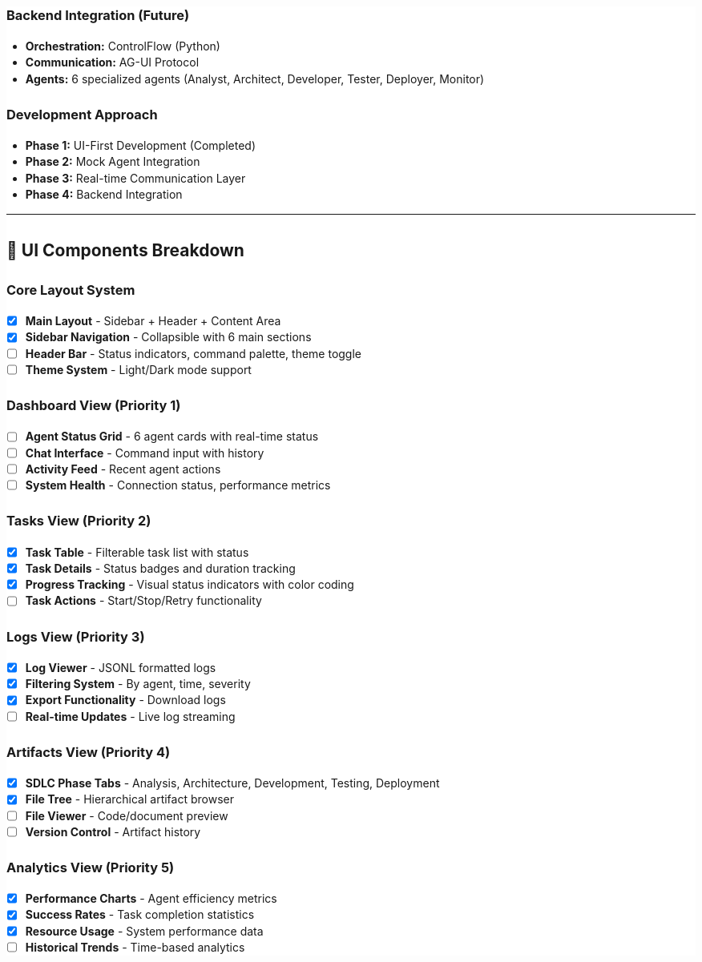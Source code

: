 ### **Backend Integration (Future)**
- **Orchestration:** ControlFlow (Python)
- **Communication:** AG-UI Protocol
- **Agents:** 6 specialized agents (Analyst, Architect, Developer, Tester, Deployer, Monitor)

### **Development Approach**
- **Phase 1:** UI-First Development (Completed)
- **Phase 2:** Mock Agent Integration
- **Phase 3:** Real-time Communication Layer
- **Phase 4:** Backend Integration

---

## 📱 UI Components Breakdown

### **Core Layout System**
- [x] **Main Layout** - Sidebar + Header + Content Area
- [x] **Sidebar Navigation** - Collapsible with 6 main sections
- [ ] **Header Bar** - Status indicators, command palette, theme toggle
- [ ] **Theme System** - Light/Dark mode support

### **Dashboard View** (Priority 1)
- [ ] **Agent Status Grid** - 6 agent cards with real-time status
- [ ] **Chat Interface** - Command input with history
- [ ] **Activity Feed** - Recent agent actions
- [ ] **System Health** - Connection status, performance metrics

### **Tasks View** (Priority 2)
- [x] **Task Table** - Filterable task list with status
- [x] **Task Details** - Status badges and duration tracking
- [x] **Progress Tracking** - Visual status indicators with color coding
- [ ] **Task Actions** - Start/Stop/Retry functionality

### **Logs View** (Priority 3)
- [x] **Log Viewer** - JSONL formatted logs
- [x] **Filtering System** - By agent, time, severity
- [x] **Export Functionality** - Download logs
- [ ] **Real-time Updates** - Live log streaming

### **Artifacts View** (Priority 4)
- [x] **SDLC Phase Tabs** - Analysis, Architecture, Development, Testing, Deployment
- [x] **File Tree** - Hierarchical artifact browser
- [ ] **File Viewer** - Code/document preview
- [ ] **Version Control** - Artifact history

### **Analytics View** (Priority 5)
- [x] **Performance Charts** - Agent efficiency metrics
- [x] **Success Rates** - Task completion statistics
- [x] **Resource Usage** - System performance data
- [ ] **Historical Trends** - Time-based analytics
